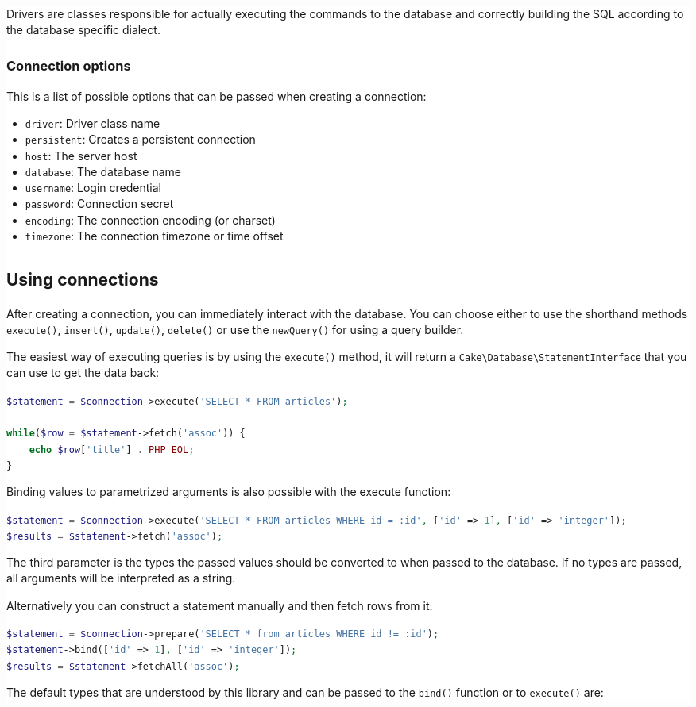 Drivers are classes responsible for actually executing the commands to the database and
correctly building the SQL according to the database specific dialect.

### Connection options

This is a list of possible options that can be passed when creating a connection:

* `driver`: Driver class name
* `persistent`: Creates a persistent connection
* `host`: The server host
* `database`: The database name
* `username`: Login credential
* `password`: Connection secret
* `encoding`: The connection encoding (or charset)
* `timezone`: The connection timezone or time offset

## Using connections

After creating a connection, you can immediately interact with the database. You can choose
either to use the shorthand methods `execute()`, `insert()`, `update()`, `delete()` or use the
`newQuery()` for using a query builder.

The easiest way of executing queries is by using the `execute()` method, it will return a
`Cake\Database\StatementInterface` that you can use to get the data back:

```php
$statement = $connection->execute('SELECT * FROM articles');

while($row = $statement->fetch('assoc')) {
	echo $row['title'] . PHP_EOL;
}
```
Binding values to parametrized arguments is also possible with the execute function:

```php
$statement = $connection->execute('SELECT * FROM articles WHERE id = :id', ['id' => 1], ['id' => 'integer']);
$results = $statement->fetch('assoc');
```

The third parameter is the types the passed values should be converted to when passed to the database. If
no types are passed, all arguments will be interpreted as a string.

Alternatively you can construct a statement manually and then fetch rows from it:

```php
$statement = $connection->prepare('SELECT * from articles WHERE id != :id');
$statement->bind(['id' => 1], ['id' => 'integer']);
$results = $statement->fetchAll('assoc');
```

The default types that are understood by this library and can be passed to the `bind()` function or to `execute()`
are:
